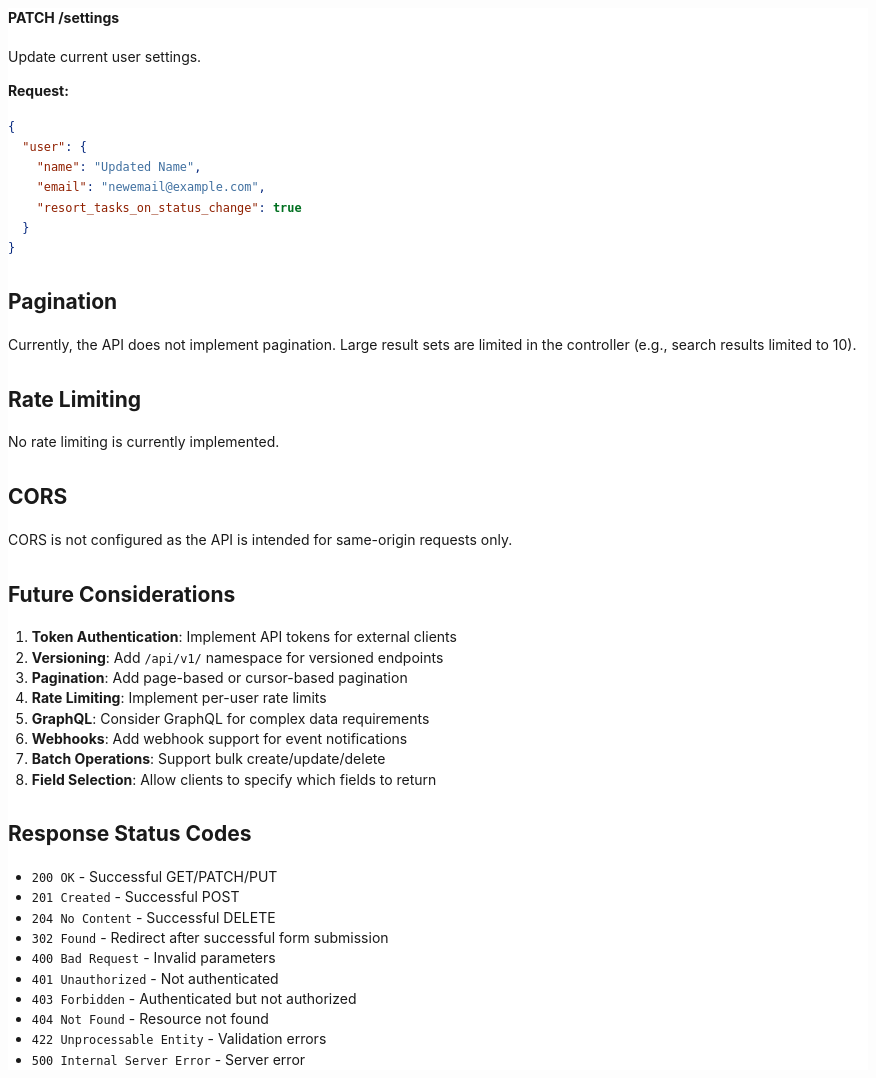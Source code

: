 #### PATCH /settings
Update current user settings.

**Request:**
```json
{
  "user": {
    "name": "Updated Name",
    "email": "newemail@example.com",
    "resort_tasks_on_status_change": true
  }
}
```

## Pagination

Currently, the API does not implement pagination. Large result sets are limited in the controller (e.g., search results limited to 10).

## Rate Limiting

No rate limiting is currently implemented.

## CORS

CORS is not configured as the API is intended for same-origin requests only.

## Future Considerations

1. **Token Authentication**: Implement API tokens for external clients
2. **Versioning**: Add `/api/v1/` namespace for versioned endpoints
3. **Pagination**: Add page-based or cursor-based pagination
4. **Rate Limiting**: Implement per-user rate limits
5. **GraphQL**: Consider GraphQL for complex data requirements
6. **Webhooks**: Add webhook support for event notifications
7. **Batch Operations**: Support bulk create/update/delete
8. **Field Selection**: Allow clients to specify which fields to return

## Response Status Codes

- `200 OK` - Successful GET/PATCH/PUT
- `201 Created` - Successful POST
- `204 No Content` - Successful DELETE
- `302 Found` - Redirect after successful form submission
- `400 Bad Request` - Invalid parameters
- `401 Unauthorized` - Not authenticated
- `403 Forbidden` - Authenticated but not authorized
- `404 Not Found` - Resource not found
- `422 Unprocessable Entity` - Validation errors
- `500 Internal Server Error` - Server error
